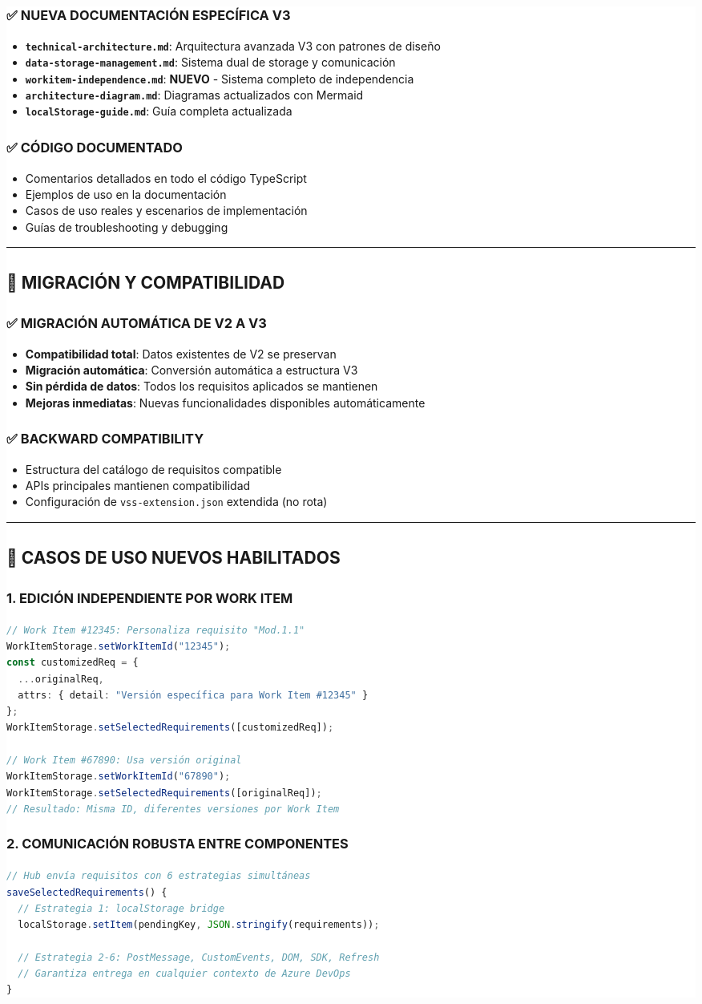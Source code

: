 ### ✅ **NUEVA DOCUMENTACIÓN ESPECÍFICA V3**
- **`technical-architecture.md`**: Arquitectura avanzada V3 con patrones de diseño
- **`data-storage-management.md`**: Sistema dual de storage y comunicación
- **`workitem-independence.md`**: **NUEVO** - Sistema completo de independencia
- **`architecture-diagram.md`**: Diagramas actualizados con Mermaid
- **`localStorage-guide.md`**: Guía completa actualizada

### ✅ **CÓDIGO DOCUMENTADO**
- Comentarios detallados en todo el código TypeScript
- Ejemplos de uso en la documentación
- Casos de uso reales y escenarios de implementación
- Guías de troubleshooting y debugging

---

## 🔄 **MIGRACIÓN Y COMPATIBILIDAD**

### ✅ **MIGRACIÓN AUTOMÁTICA DE V2 A V3**
- **Compatibilidad total**: Datos existentes de V2 se preservan
- **Migración automática**: Conversión automática a estructura V3
- **Sin pérdida de datos**: Todos los requisitos aplicados se mantienen
- **Mejoras inmediatas**: Nuevas funcionalidades disponibles automáticamente

### ✅ **BACKWARD COMPATIBILITY**
- Estructura del catálogo de requisitos compatible
- APIs principales mantienen compatibilidad
- Configuración de `vss-extension.json` extendida (no rota)

---

## 🚀 **CASOS DE USO NUEVOS HABILITADOS**

### 1. **EDICIÓN INDEPENDIENTE POR WORK ITEM**
```typescript
// Work Item #12345: Personaliza requisito "Mod.1.1"
WorkItemStorage.setWorkItemId("12345");
const customizedReq = {
  ...originalReq,
  attrs: { detail: "Versión específica para Work Item #12345" }
};
WorkItemStorage.setSelectedRequirements([customizedReq]);

// Work Item #67890: Usa versión original
WorkItemStorage.setWorkItemId("67890");
WorkItemStorage.setSelectedRequirements([originalReq]);
// Resultado: Misma ID, diferentes versiones por Work Item
```

### 2. **COMUNICACIÓN ROBUSTA ENTRE COMPONENTES**
```typescript
// Hub envía requisitos con 6 estrategias simultáneas
saveSelectedRequirements() {
  // Estrategia 1: localStorage bridge
  localStorage.setItem(pendingKey, JSON.stringify(requirements));
  
  // Estrategia 2-6: PostMessage, CustomEvents, DOM, SDK, Refresh
  // Garantiza entrega en cualquier contexto de Azure DevOps
}
```
